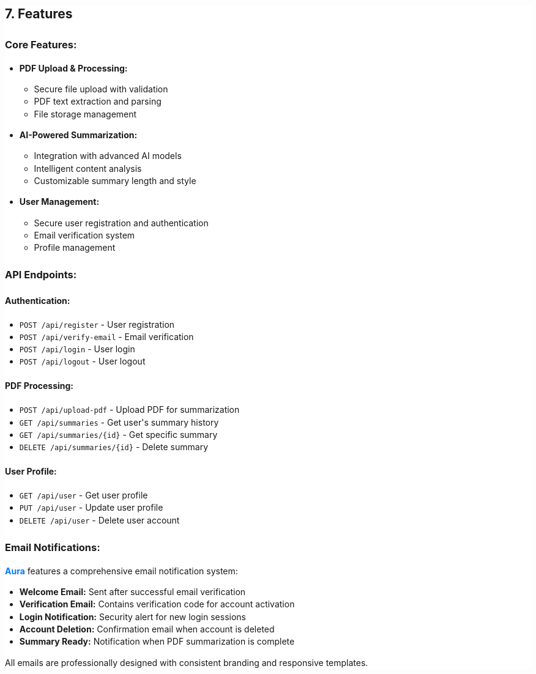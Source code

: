 ## 7. Features

### Core Features:

-   **PDF Upload & Processing:**

    -   Secure file upload with validation
    -   PDF text extraction and parsing
    -   File storage management

-   **AI-Powered Summarization:**

    -   Integration with advanced AI models
    -   Intelligent content analysis
    -   Customizable summary length and style

-   **User Management:**
    -   Secure user registration and authentication
    -   Email verification system
    -   Profile management

### API Endpoints:

#### Authentication:

-   `POST /api/register` - User registration
-   `POST /api/verify-email` - Email verification
-   `POST /api/login` - User login
-   `POST /api/logout` - User logout

#### PDF Processing:

-   `POST /api/upload-pdf` - Upload PDF for summarization
-   `GET /api/summaries` - Get user's summary history
-   `GET /api/summaries/{id}` - Get specific summary
-   `DELETE /api/summaries/{id}` - Delete summary

#### User Profile:

-   `GET /api/user` - Get user profile
-   `PUT /api/user` - Update user profile
-   `DELETE /api/user` - Delete user account

### Email Notifications:

**<span style="color:#007bff">Aura</span>** features a comprehensive email notification system:

-   **Welcome Email:** Sent after successful email verification
-   **Verification Email:** Contains verification code for account activation
-   **Login Notification:** Security alert for new login sessions
-   **Account Deletion:** Confirmation email when account is deleted
-   **Summary Ready:** Notification when PDF summarization is complete

All emails are professionally designed with consistent branding and responsive templates.
